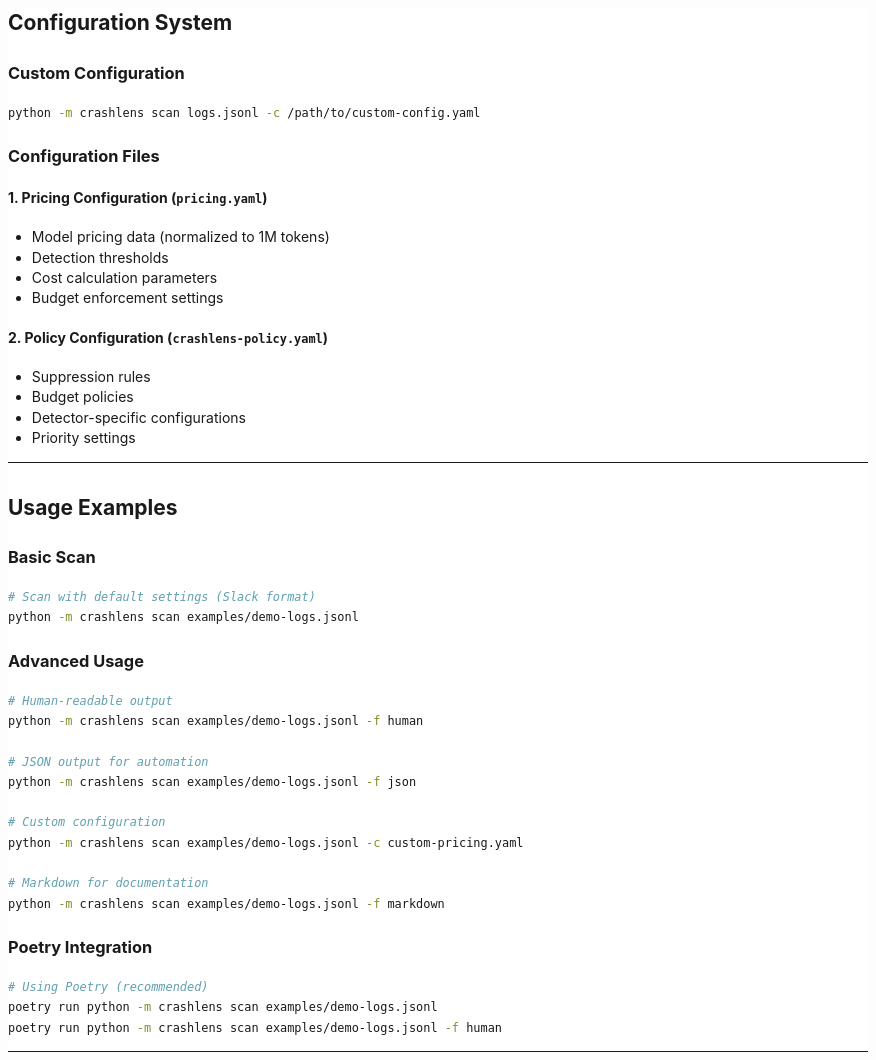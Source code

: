 
## Configuration System

### Custom Configuration
```bash
python -m crashlens scan logs.jsonl -c /path/to/custom-config.yaml
```

### Configuration Files

#### 1. Pricing Configuration (`pricing.yaml`)
- Model pricing data (normalized to 1M tokens)
- Detection thresholds
- Cost calculation parameters
- Budget enforcement settings

#### 2. Policy Configuration (`crashlens-policy.yaml`)
- Suppression rules
- Budget policies
- Detector-specific configurations
- Priority settings

---

## Usage Examples

### Basic Scan
```bash
# Scan with default settings (Slack format)
python -m crashlens scan examples/demo-logs.jsonl
```

### Advanced Usage
```bash
# Human-readable output
python -m crashlens scan examples/demo-logs.jsonl -f human

# JSON output for automation
python -m crashlens scan examples/demo-logs.jsonl -f json

# Custom configuration
python -m crashlens scan examples/demo-logs.jsonl -c custom-pricing.yaml

# Markdown for documentation
python -m crashlens scan examples/demo-logs.jsonl -f markdown
```

### Poetry Integration
```bash
# Using Poetry (recommended)
poetry run python -m crashlens scan examples/demo-logs.jsonl
poetry run python -m crashlens scan examples/demo-logs.jsonl -f human
```

---